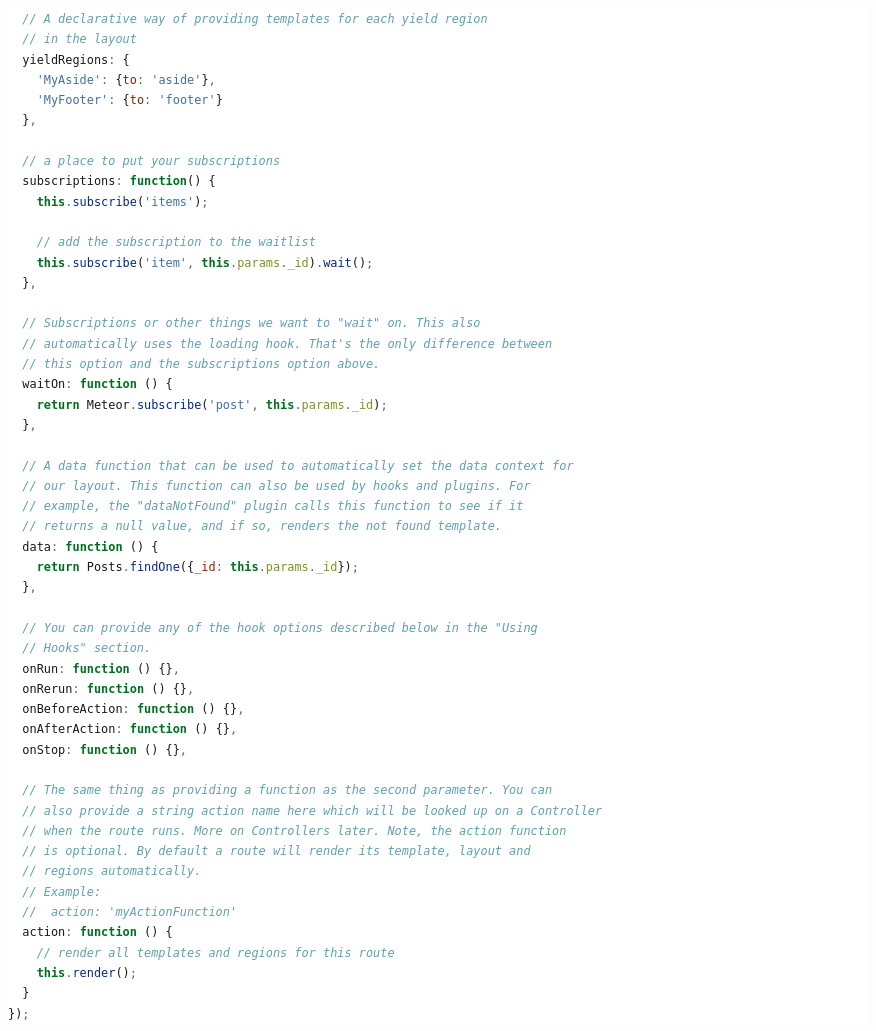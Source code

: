 ```javascript
  // A declarative way of providing templates for each yield region
  // in the layout
  yieldRegions: {
    'MyAside': {to: 'aside'},
    'MyFooter': {to: 'footer'}
  },

  // a place to put your subscriptions
  subscriptions: function() {
    this.subscribe('items');
    
    // add the subscription to the waitlist
    this.subscribe('item', this.params._id).wait();
  },

  // Subscriptions or other things we want to "wait" on. This also
  // automatically uses the loading hook. That's the only difference between
  // this option and the subscriptions option above.
  waitOn: function () {
    return Meteor.subscribe('post', this.params._id);
  },

  // A data function that can be used to automatically set the data context for
  // our layout. This function can also be used by hooks and plugins. For
  // example, the "dataNotFound" plugin calls this function to see if it
  // returns a null value, and if so, renders the not found template.
  data: function () {
    return Posts.findOne({_id: this.params._id});
  },

  // You can provide any of the hook options described below in the "Using
  // Hooks" section.
  onRun: function () {},
  onRerun: function () {},
  onBeforeAction: function () {},
  onAfterAction: function () {},
  onStop: function () {},

  // The same thing as providing a function as the second parameter. You can
  // also provide a string action name here which will be looked up on a Controller
  // when the route runs. More on Controllers later. Note, the action function
  // is optional. By default a route will render its template, layout and
  // regions automatically.
  // Example:
  //  action: 'myActionFunction'
  action: function () {
    // render all templates and regions for this route
    this.render();
  }
});
```
